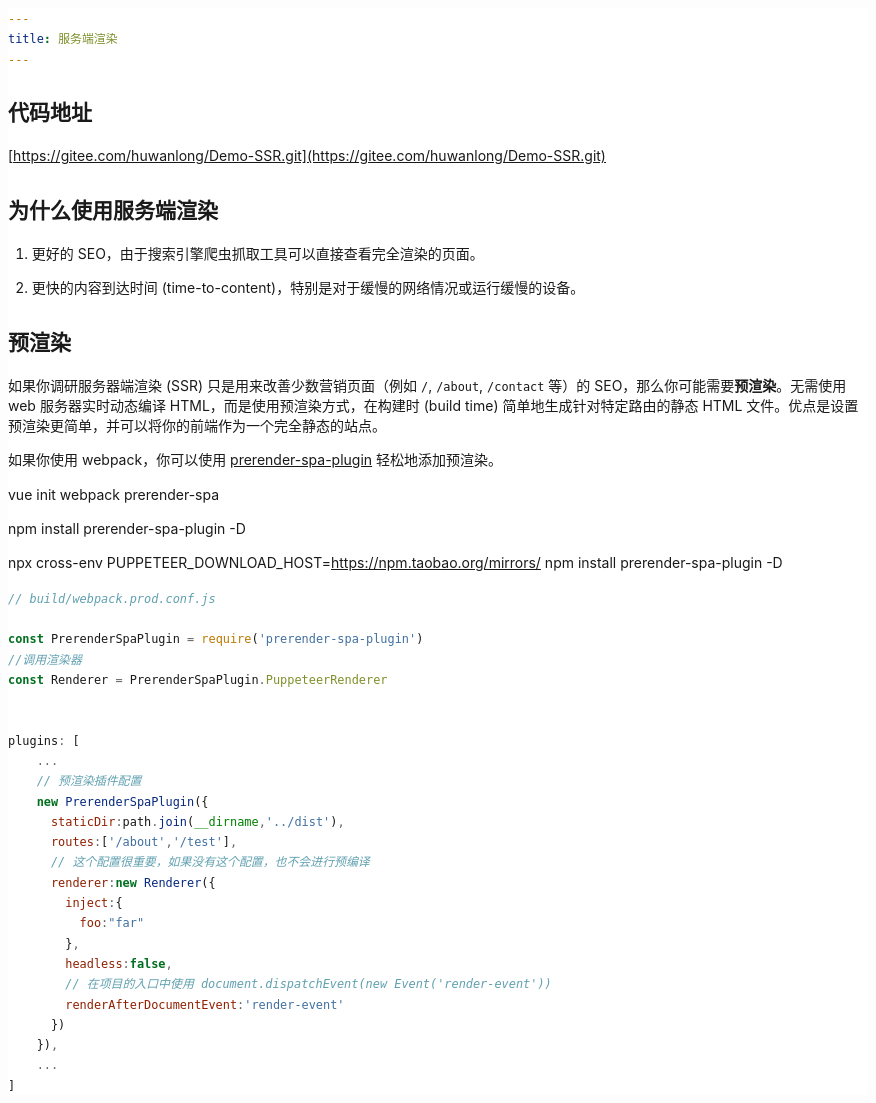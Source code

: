 ```yaml
---
title: 服务端渲染
---
```


## 代码地址

[https://gitee.com/huwanlong/Demo-SSR.git](https://gitee.com/huwanlong/Demo-SSR.git)

## 为什么使用服务端渲染

1. 更好的 SEO，由于搜索引擎爬虫抓取工具可以直接查看完全渲染的页面。

2. 更快的内容到达时间 (time-to-content)，特别是对于缓慢的网络情况或运行缓慢的设备。

## 预渲染

如果你调研服务器端渲染 (SSR) 只是用来改善少数营销页面（例如 `/`, `/about`, `/contact` 等）的 SEO，那么你可能需要**预渲染**。无需使用 web 服务器实时动态编译 HTML，而是使用预渲染方式，在构建时 (build time) 简单地生成针对特定路由的静态 HTML 文件。优点是设置预渲染更简单，并可以将你的前端作为一个完全静态的站点。

如果你使用 webpack，你可以使用 [prerender-spa-plugin](https://github.com/chrisvfritz/prerender-spa-plugin) 轻松地添加预渲染。

vue init webpack prerender-spa

npm install prerender-spa-plugin -D

npx cross-env PUPPETEER_DOWNLOAD_HOST=https://npm.taobao.org/mirrors/ npm install prerender-spa-plugin -D

```javascript
// build/webpack.prod.conf.js

const PrerenderSpaPlugin = require('prerender-spa-plugin')
//调用渲染器
const Renderer = PrerenderSpaPlugin.PuppeteerRenderer


plugins: [
    ...
    // 预渲染插件配置
    new PrerenderSpaPlugin({
      staticDir:path.join(__dirname,'../dist'),
      routes:['/about','/test'],
      // 这个配置很重要，如果没有这个配置，也不会进行预编译
      renderer:new Renderer({
        inject:{
          foo:"far"
        },
        headless:false,
        // 在项目的入口中使用 document.dispatchEvent(new Event('render-event'))
        renderAfterDocumentEvent:'render-event'
      })
    }),
    ...
]

```

